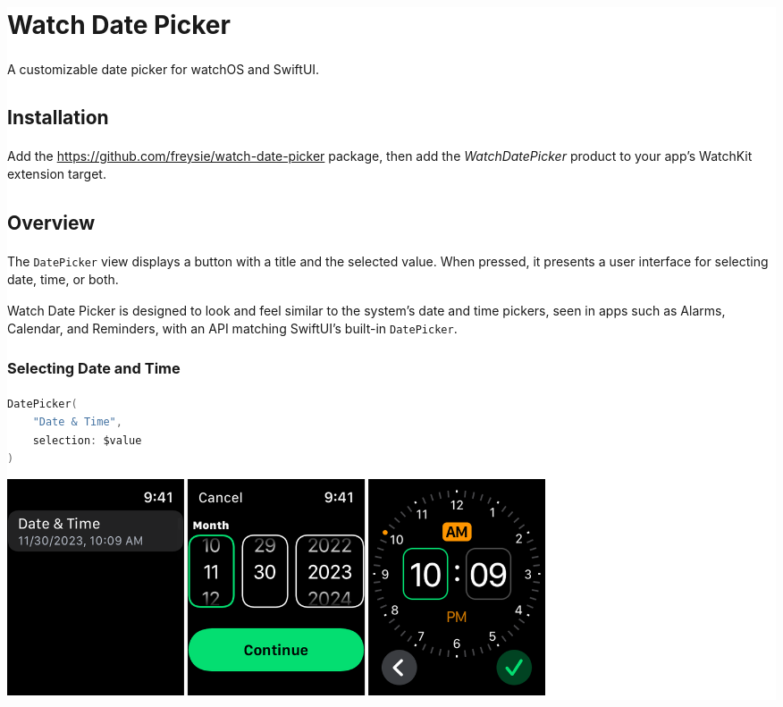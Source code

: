 # Watch Date Picker

A customizable date picker for watchOS and SwiftUI.


## Installation

Add the https://github.com/freysie/watch-date-picker package, then add the _WatchDatePicker_ product to your app’s WatchKit extension target.







## Overview

The `DatePicker` view displays a button with a title and the selected value. When pressed, it presents a user interface for selecting date, time, or both.

Watch Date Picker is designed to look and feel similar to the system’s date and time pickers, seen in apps such as Alarms, Calendar, and Reminders, with an API matching SwiftUI’s built-in `DatePicker`.


### Selecting Date and Time

```swift
DatePicker(
    "Date & Time",
    selection: $value
)
```

<img src="/Sources/WatchDatePicker/Documentation.docc/Resources/DatePicker.png?raw=true" alt="" width="602" />
